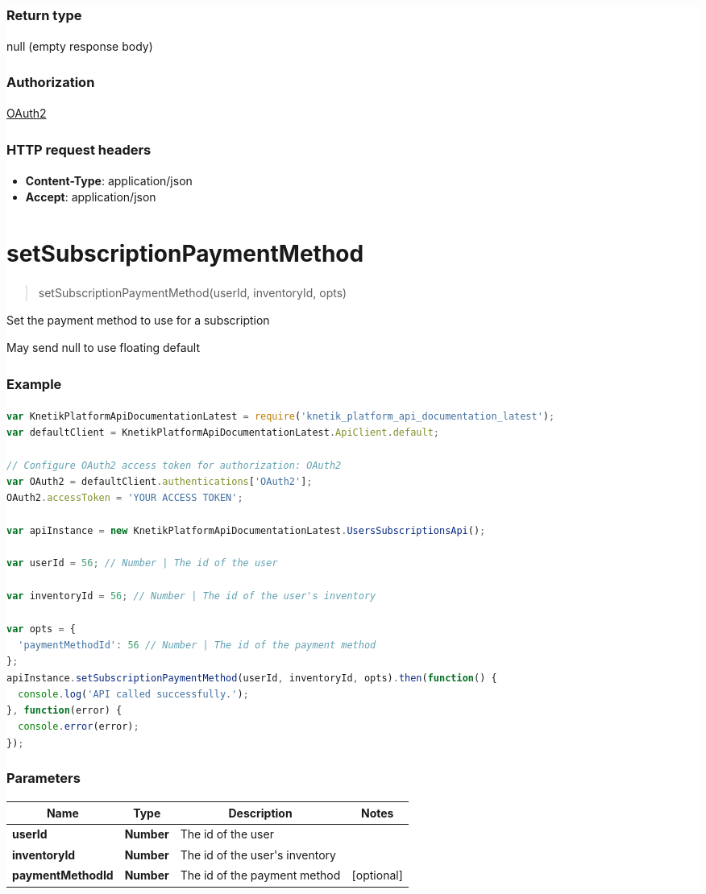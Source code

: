 ### Return type

null (empty response body)

### Authorization

[OAuth2](../README.md#OAuth2)

### HTTP request headers

 - **Content-Type**: application/json
 - **Accept**: application/json

<a name="setSubscriptionPaymentMethod"></a>
# **setSubscriptionPaymentMethod**
> setSubscriptionPaymentMethod(userId, inventoryId, opts)

Set the payment method to use for a subscription

May send null to use floating default

### Example
```javascript
var KnetikPlatformApiDocumentationLatest = require('knetik_platform_api_documentation_latest');
var defaultClient = KnetikPlatformApiDocumentationLatest.ApiClient.default;

// Configure OAuth2 access token for authorization: OAuth2
var OAuth2 = defaultClient.authentications['OAuth2'];
OAuth2.accessToken = 'YOUR ACCESS TOKEN';

var apiInstance = new KnetikPlatformApiDocumentationLatest.UsersSubscriptionsApi();

var userId = 56; // Number | The id of the user

var inventoryId = 56; // Number | The id of the user's inventory

var opts = { 
  'paymentMethodId': 56 // Number | The id of the payment method
};
apiInstance.setSubscriptionPaymentMethod(userId, inventoryId, opts).then(function() {
  console.log('API called successfully.');
}, function(error) {
  console.error(error);
});

```

### Parameters

Name | Type | Description  | Notes
------------- | ------------- | ------------- | -------------
 **userId** | **Number**| The id of the user | 
 **inventoryId** | **Number**| The id of the user&#39;s inventory | 
 **paymentMethodId** | **Number**| The id of the payment method | [optional] 
